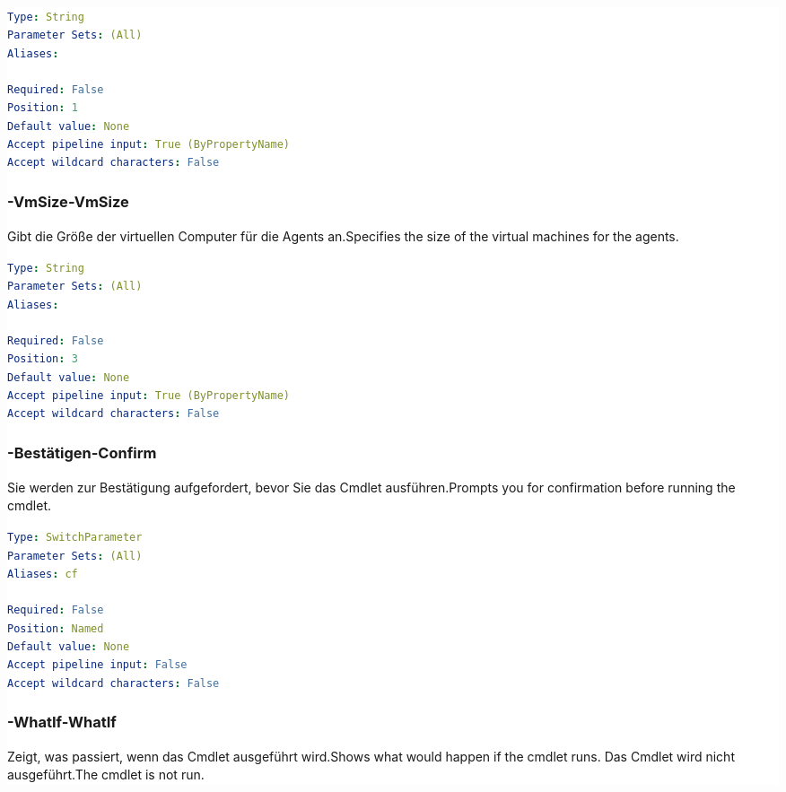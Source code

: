 ```yaml
Type: String
Parameter Sets: (All)
Aliases: 

Required: False
Position: 1
Default value: None
Accept pipeline input: True (ByPropertyName)
Accept wildcard characters: False
```

### <span data-ttu-id="3f6c8-125">-VmSize</span><span class="sxs-lookup"><span data-stu-id="3f6c8-125">-VmSize</span></span>
<span data-ttu-id="3f6c8-126">Gibt die Größe der virtuellen Computer für die Agents an.</span><span class="sxs-lookup"><span data-stu-id="3f6c8-126">Specifies the size of the virtual machines for the agents.</span></span>

```yaml
Type: String
Parameter Sets: (All)
Aliases: 

Required: False
Position: 3
Default value: None
Accept pipeline input: True (ByPropertyName)
Accept wildcard characters: False
```

### <span data-ttu-id="3f6c8-127">-Bestätigen</span><span class="sxs-lookup"><span data-stu-id="3f6c8-127">-Confirm</span></span>
<span data-ttu-id="3f6c8-128">Sie werden zur Bestätigung aufgefordert, bevor Sie das Cmdlet ausführen.</span><span class="sxs-lookup"><span data-stu-id="3f6c8-128">Prompts you for confirmation before running the cmdlet.</span></span>

```yaml
Type: SwitchParameter
Parameter Sets: (All)
Aliases: cf

Required: False
Position: Named
Default value: None
Accept pipeline input: False
Accept wildcard characters: False
```

### <span data-ttu-id="3f6c8-129">-WhatIf</span><span class="sxs-lookup"><span data-stu-id="3f6c8-129">-WhatIf</span></span>
<span data-ttu-id="3f6c8-130">Zeigt, was passiert, wenn das Cmdlet ausgeführt wird.</span><span class="sxs-lookup"><span data-stu-id="3f6c8-130">Shows what would happen if the cmdlet runs.</span></span> <span data-ttu-id="3f6c8-131">Das Cmdlet wird nicht ausgeführt.</span><span class="sxs-lookup"><span data-stu-id="3f6c8-131">The cmdlet is not run.</span></span>
